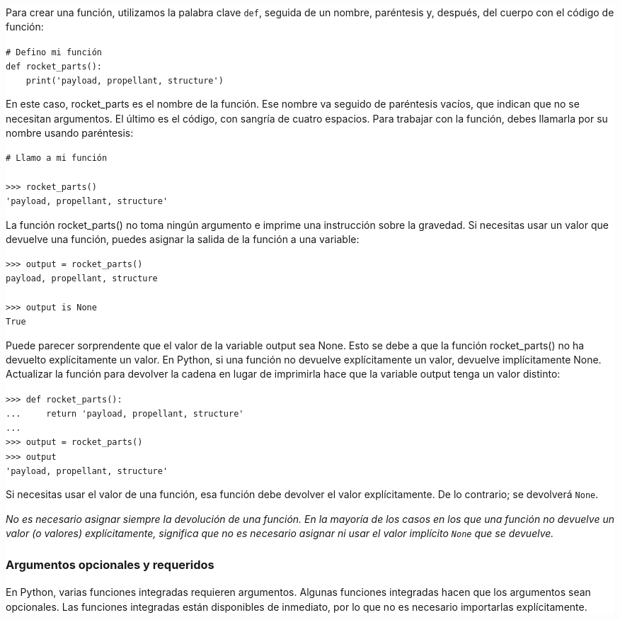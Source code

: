 Para crear una función, utilizamos la palabra clave `def`, seguida de un nombre, paréntesis y, después, del cuerpo con el código de función:

```
# Defino mi función
def rocket_parts():
    print('payload, propellant, structure')
```

En este caso, rocket_parts es el nombre de la función. Ese nombre va seguido de paréntesis vacíos, que indican que no se necesitan argumentos. El último es el código, con sangría de cuatro espacios. Para trabajar con la función, debes llamarla por su nombre usando paréntesis:

```
# Llamo a mi función

>>> rocket_parts()
'payload, propellant, structure'
```

La función rocket_parts() no toma ningún argumento e imprime una instrucción sobre la gravedad. Si necesitas usar un valor que devuelve una función, puedes asignar la salida de la función a una variable:

```
>>> output = rocket_parts()
payload, propellant, structure

>>> output is None
True
```

Puede parecer sorprendente que el valor de la variable output sea None. Esto se debe a que la función rocket_parts() no ha devuelto explícitamente un valor. En Python, si una función no devuelve explícitamente un valor, devuelve implícitamente None. Actualizar la función para devolver la cadena en lugar de imprimirla hace que la variable output tenga un valor distinto:

```
>>> def rocket_parts():
...     return 'payload, propellant, structure'
...
>>> output = rocket_parts()
>>> output
'payload, propellant, structure'
```

Si necesitas usar el valor de una función, esa función debe devolver el valor explícitamente. De lo contrario; se devolverá `None`.

*No es necesario asignar siempre la devolución de una función. En la mayoría de los casos en los que una función no devuelve un valor (o valores) explícitamente, significa que no es necesario asignar ni usar el valor implícito `None` que se devuelve.*

### Argumentos opcionales y requeridos

En Python, varias funciones integradas requieren argumentos. Algunas funciones integradas hacen que los argumentos sean opcionales. Las funciones integradas están disponibles de inmediato, por lo que no es necesario importarlas explícitamente.
